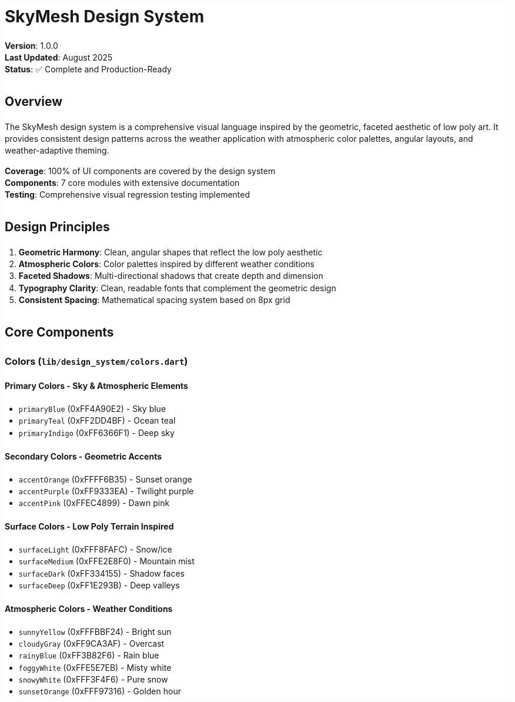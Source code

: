 # SkyMesh Design System

**Version**: 1.0.0  
**Last Updated**: August 2025  
**Status**: ✅ Complete and Production-Ready

## Overview

The SkyMesh design system is a comprehensive visual language inspired by the geometric, faceted aesthetic of low poly art. It provides consistent design patterns across the weather application with atmospheric color palettes, angular layouts, and weather-adaptive theming.

**Coverage**: 100% of UI components are covered by the design system  
**Components**: 7 core modules with extensive documentation  
**Testing**: Comprehensive visual regression testing implemented

## Design Principles

1. **Geometric Harmony**: Clean, angular shapes that reflect the low poly aesthetic
2. **Atmospheric Colors**: Color palettes inspired by different weather conditions
3. **Faceted Shadows**: Multi-directional shadows that create depth and dimension
4. **Typography Clarity**: Clean, readable fonts that complement the geometric design
5. **Consistent Spacing**: Mathematical spacing system based on 8px grid

## Core Components

### Colors (`lib/design_system/colors.dart`)

#### Primary Colors - Sky & Atmospheric Elements
- `primaryBlue` (0xFF4A90E2) - Sky blue
- `primaryTeal` (0xFF2DD4BF) - Ocean teal
- `primaryIndigo` (0xFF6366F1) - Deep sky

#### Secondary Colors - Geometric Accents
- `accentOrange` (0xFFFF6B35) - Sunset orange
- `accentPurple` (0xFF9333EA) - Twilight purple
- `accentPink` (0xFFEC4899) - Dawn pink

#### Surface Colors - Low Poly Terrain Inspired
- `surfaceLight` (0xFFF8FAFC) - Snow/ice
- `surfaceMedium` (0xFFE2E8F0) - Mountain mist
- `surfaceDark` (0xFF334155) - Shadow faces
- `surfaceDeep` (0xFF1E293B) - Deep valleys

#### Atmospheric Colors - Weather Conditions
- `sunnyYellow` (0xFFFBBF24) - Bright sun
- `cloudyGray` (0xFF9CA3AF) - Overcast
- `rainyBlue` (0xFF3B82F6) - Rain blue
- `foggyWhite` (0xFFE5E7EB) - Misty white
- `snowyWhite` (0xFFF3F4F6) - Pure snow
- `sunsetOrange` (0xFFF97316) - Golden hour
